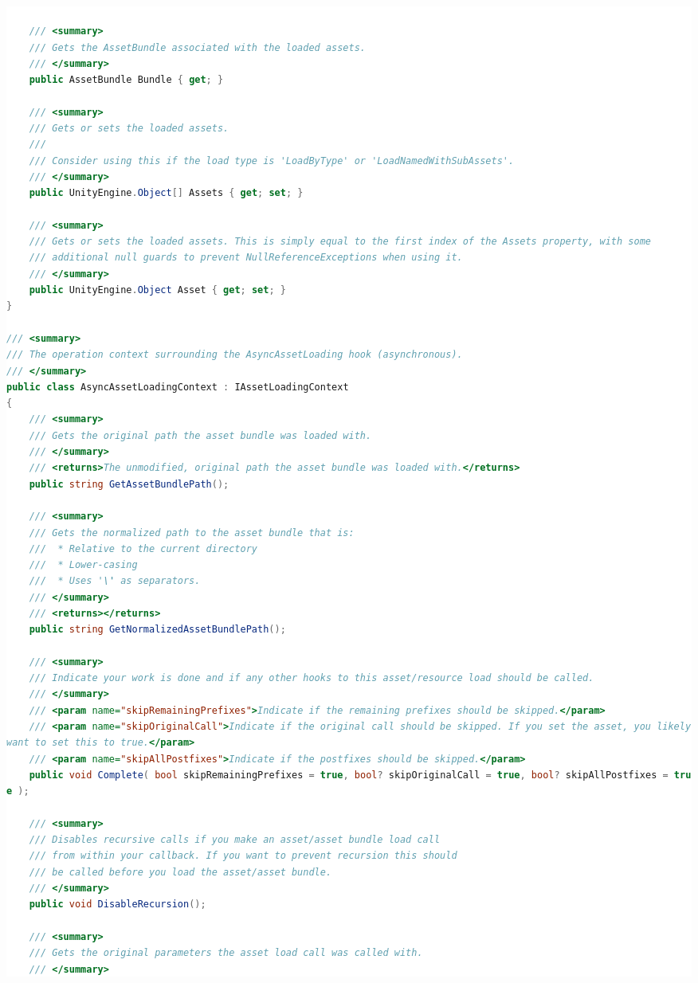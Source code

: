 ```C#

    /// <summary>
    /// Gets the AssetBundle associated with the loaded assets.
    /// </summary>
    public AssetBundle Bundle { get; }

    /// <summary>
    /// Gets or sets the loaded assets.
    ///
    /// Consider using this if the load type is 'LoadByType' or 'LoadNamedWithSubAssets'.
    /// </summary>
    public UnityEngine.Object[] Assets { get; set; }

    /// <summary>
    /// Gets or sets the loaded assets. This is simply equal to the first index of the Assets property, with some
    /// additional null guards to prevent NullReferenceExceptions when using it.
    /// </summary>
    public UnityEngine.Object Asset { get; set; }
}

/// <summary>
/// The operation context surrounding the AsyncAssetLoading hook (asynchronous).
/// </summary>
public class AsyncAssetLoadingContext : IAssetLoadingContext
{
    /// <summary>
    /// Gets the original path the asset bundle was loaded with.
    /// </summary>
    /// <returns>The unmodified, original path the asset bundle was loaded with.</returns>
    public string GetAssetBundlePath();

    /// <summary>
    /// Gets the normalized path to the asset bundle that is:
    ///  * Relative to the current directory
    ///  * Lower-casing
    ///  * Uses '\' as separators.
    /// </summary>
    /// <returns></returns>
    public string GetNormalizedAssetBundlePath();

    /// <summary>
    /// Indicate your work is done and if any other hooks to this asset/resource load should be called.
    /// </summary>
    /// <param name="skipRemainingPrefixes">Indicate if the remaining prefixes should be skipped.</param>
    /// <param name="skipOriginalCall">Indicate if the original call should be skipped. If you set the asset, you likely want to set this to true.</param>
    /// <param name="skipAllPostfixes">Indicate if the postfixes should be skipped.</param>
    public void Complete( bool skipRemainingPrefixes = true, bool? skipOriginalCall = true, bool? skipAllPostfixes = true );

    /// <summary>
    /// Disables recursive calls if you make an asset/asset bundle load call
    /// from within your callback. If you want to prevent recursion this should
    /// be called before you load the asset/asset bundle.
    /// </summary>
    public void DisableRecursion();

    /// <summary>
    /// Gets the original parameters the asset load call was called with.
    /// </summary>
```